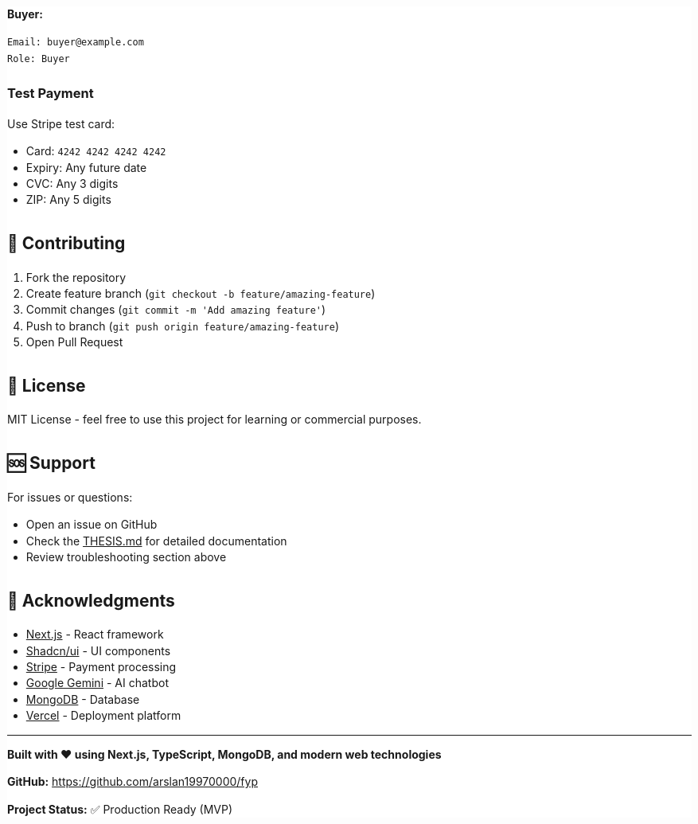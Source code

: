 **Buyer:**
```bash
Email: buyer@example.com
Role: Buyer
```

### Test Payment
Use Stripe test card:
- Card: `4242 4242 4242 4242`
- Expiry: Any future date
- CVC: Any 3 digits
- ZIP: Any 5 digits

## 🤝 Contributing

1. Fork the repository
2. Create feature branch (`git checkout -b feature/amazing-feature`)
3. Commit changes (`git commit -m 'Add amazing feature'`)
4. Push to branch (`git push origin feature/amazing-feature`)
5. Open Pull Request

## 📄 License

MIT License - feel free to use this project for learning or commercial purposes.

## 🆘 Support

For issues or questions:
- Open an issue on GitHub
- Check the [THESIS.md](THESIS.md) for detailed documentation
- Review troubleshooting section above

## 🙏 Acknowledgments

- [Next.js](https://nextjs.org/) - React framework
- [Shadcn/ui](https://ui.shadcn.com/) - UI components
- [Stripe](https://stripe.com/) - Payment processing
- [Google Gemini](https://ai.google.dev/) - AI chatbot
- [MongoDB](https://www.mongodb.com/) - Database
- [Vercel](https://vercel.com/) - Deployment platform

---

**Built with ❤️ using Next.js, TypeScript, MongoDB, and modern web technologies**

**GitHub:** https://github.com/arslan19970000/fyp

**Project Status:** ✅ Production Ready (MVP)
